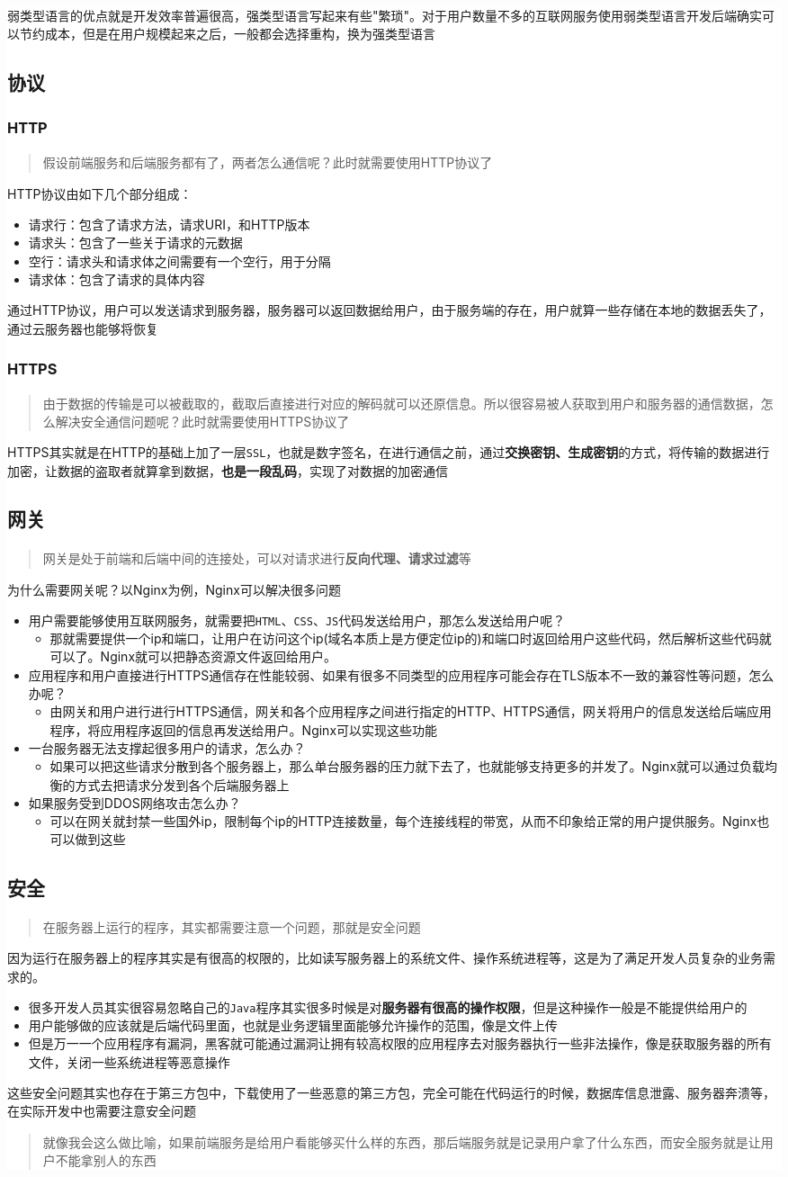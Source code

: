 弱类型语言的优点就是开发效率普遍很高，强类型语言写起来有些"繁琐"。对于用户数量不多的互联网服务使用弱类型语言开发后端确实可以节约成本，但是在用户规模起来之后，一般都会选择重构，换为强类型语言

## 协议

### HTTP

> 假设前端服务和后端服务都有了，两者怎么通信呢？此时就需要使用HTTP协议了

HTTP协议由如下几个部分组成：

- 请求行：包含了请求方法，请求URI，和HTTP版本
- 请求头：包含了一些关于请求的元数据
- 空行：请求头和请求体之间需要有一个空行，用于分隔
- 请求体：包含了请求的具体内容

通过HTTP协议，用户可以发送请求到服务器，服务器可以返回数据给用户，由于服务端的存在，用户就算一些存储在本地的数据丢失了，通过云服务器也能够将恢复

### HTTPS

> 由于数据的传输是可以被截取的，截取后直接进行对应的解码就可以还原信息。所以很容易被人获取到用户和服务器的通信数据，怎么解决安全通信问题呢？此时就需要使用HTTPS协议了

HTTPS其实就是在HTTP的基础上加了一层`SSL`，也就是数字签名，在进行通信之前，通过**交换密钥、生成密钥**的方式，将传输的数据进行加密，让数据的盗取者就算拿到数据，**也是一段乱码**，实现了对数据的加密通信

## 网关

> 网关是处于前端和后端中间的连接处，可以对请求进行**反向代理、请求过滤**等

为什么需要网关呢？以Nginx为例，Nginx可以解决很多问题

- 用户需要能够使用互联网服务，就需要把`HTML`、`CSS`、`JS`代码发送给用户，那怎么发送给用户呢？
  - 那就需要提供一个ip和端口，让用户在访问这个ip(域名本质上是方便定位ip的)和端口时返回给用户这些代码，然后解析这些代码就可以了。Nginx就可以把静态资源文件返回给用户。
- 应用程序和用户直接进行HTTPS通信存在性能较弱、如果有很多不同类型的应用程序可能会存在TLS版本不一致的兼容性等问题，怎么办呢？
  - 由网关和用户进行进行HTTPS通信，网关和各个应用程序之间进行指定的HTTP、HTTPS通信，网关将用户的信息发送给后端应用程序，将应用程序返回的信息再发送给用户。Nginx可以实现这些功能
- 一台服务器无法支撑起很多用户的请求，怎么办？
  - 如果可以把这些请求分散到各个服务器上，那么单台服务器的压力就下去了，也就能够支持更多的并发了。Nginx就可以通过负载均衡的方式去把请求分发到各个后端服务器上
- 如果服务受到DDOS网络攻击怎么办？
  - 可以在网关就封禁一些国外ip，限制每个ip的HTTP连接数量，每个连接线程的带宽，从而不印象给正常的用户提供服务。Nginx也可以做到这些

## 安全

> 在服务器上运行的程序，其实都需要注意一个问题，那就是安全问题

因为运行在服务器上的程序其实是有很高的权限的，比如读写服务器上的系统文件、操作系统进程等，这是为了满足开发人员复杂的业务需求的。

- 很多开发人员其实很容易忽略自己的`Java`程序其实很多时候是对**服务器有很高的操作权限**，但是这种操作一般是不能提供给用户的
- 用户能够做的应该就是后端代码里面，也就是业务逻辑里面能够允许操作的范围，像是文件上传
- 但是万一一个应用程序有漏洞，黑客就可能通过漏洞让拥有较高权限的应用程序去对服务器执行一些非法操作，像是获取服务器的所有文件，关闭一些系统进程等恶意操作

这些安全问题其实也存在于第三方包中，下载使用了一些恶意的第三方包，完全可能在代码运行的时候，数据库信息泄露、服务器奔溃等，在实际开发中也需要注意安全问题

> 就像我会这么做比喻，如果前端服务是给用户看能够买什么样的东西，那后端服务就是记录用户拿了什么东西，而安全服务就是让用户不能拿别人的东西
